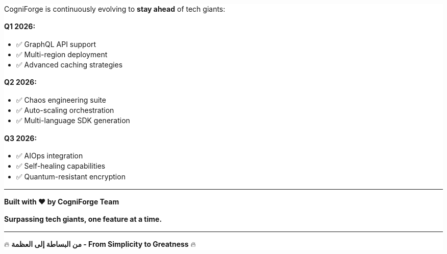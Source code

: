 CogniForge is continuously evolving to **stay ahead** of tech giants:

**Q1 2026:**
- ✅ GraphQL API support
- ✅ Multi-region deployment
- ✅ Advanced caching strategies

**Q2 2026:**
- ✅ Chaos engineering suite
- ✅ Auto-scaling orchestration
- ✅ Multi-language SDK generation

**Q3 2026:**
- ✅ AIOps integration
- ✅ Self-healing capabilities
- ✅ Quantum-resistant encryption

---

**Built with ❤️ by CogniForge Team**

**Surpassing tech giants, one feature at a time.**

---

🔥 **من البساطة إلى العظمة - From Simplicity to Greatness** 🔥
